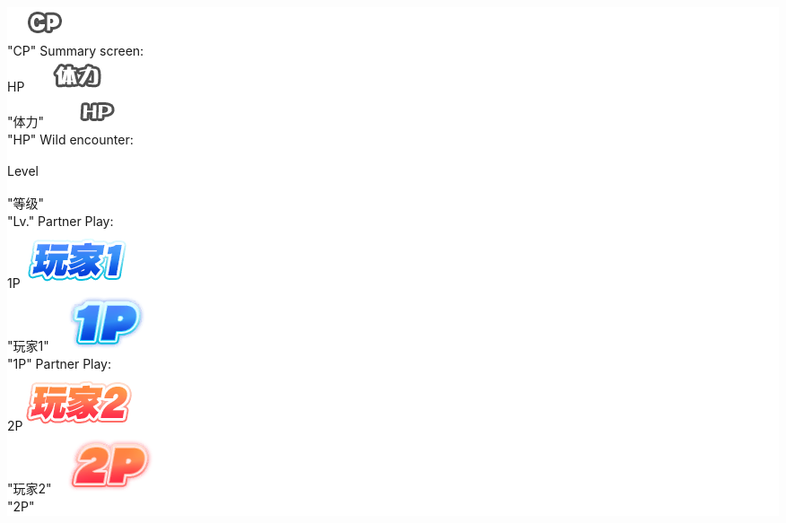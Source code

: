 <td><img src="intl/status_text_cp_00.png" alt="CP" width="84" height="34"><br>"CP"</td>
</tr>
<tr>
<td>Summary screen:<br>HP</td>
<td lang="zh-cmn-Hans"><img src="cn/status_chat_text_hp_00.png" alt="体力" width="110" height="34"><br>"体力"</td>
<td><img src="intl/status_chat_text_hp_00.png" alt="HP" width="110" height="34"><br>"HP"</td>
</tr>
<tr>
<td>Wild encounter:<br>Level</td>
<td lang="zh-cmn-Hans"><img src="cn/g_text_lv_00.png" alt="等级" width="48" height="30"><br>"等级"</td>
<td><img src="intl/g_text_lv_00.png" alt="Lv." width="48" height="30"><br>"Lv."</td>
</tr>
<tr>
<td>Partner Play:<br>1P</td>
<td lang="zh-cmn-Hans"><img src="cn/icon_1p_00.png" alt="玩家1" width="120" height="64"><br>"玩家1"</td>
<td><img src="intl/icon_1p_00.png" alt="1P" width="120" height="64"><br>"1P"</td>
</tr>
<tr>
<td>Partner Play:<br>2P</td>
<td lang="zh-cmn-Hans"><img src="cn/icon_2p_00.png" alt="玩家2" width="120" height="64"><br>"玩家2"</td>
<td><img src="intl/icon_2p_00.png" alt="2P" width="120" height="64"><br>"2P"</td>
</tr>
</table>
